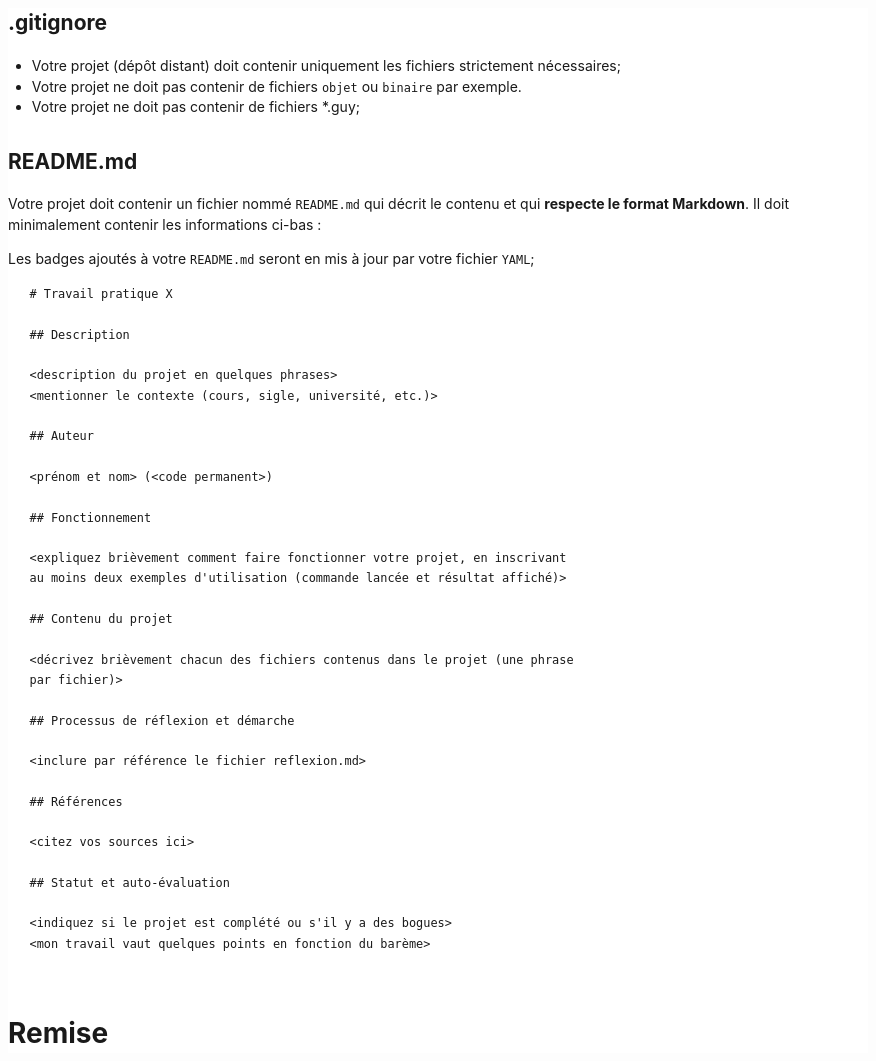## .gitignore

+ Votre projet (dépôt distant) doit contenir uniquement les fichiers strictement nécessaires; 
+ Votre projet ne doit pas contenir de fichiers `objet` ou `binaire` par exemple.
+ Votre projet ne doit pas contenir de fichiers *.guy;

## README.md

  Votre projet doit contenir un fichier nommé `README.md` qui décrit le contenu et qui **respecte le
  format Markdown**. Il doit minimalement contenir les informations ci-bas :
  
  Les badges ajoutés à votre `README.md` seront en mis à jour par votre fichier `YAML`;

~~~~
   # Travail pratique X

   ## Description

   <description du projet en quelques phrases>
   <mentionner le contexte (cours, sigle, université, etc.)>

   ## Auteur

   <prénom et nom> (<code permanent>)

   ## Fonctionnement

   <expliquez brièvement comment faire fonctionner votre projet, en inscrivant
   au moins deux exemples d'utilisation (commande lancée et résultat affiché)>

   ## Contenu du projet

   <décrivez brièvement chacun des fichiers contenus dans le projet (une phrase
   par fichier)>

   ## Processus de réflexion et démarche 
   
   <inclure par référence le fichier reflexion.md>

   ## Références

   <citez vos sources ici>

   ## Statut et auto-évaluation

   <indiquez si le projet est complété ou s'il y a des bogues>
   <mon travail vaut quelques points en fonction du barème>
   
~~~~

# Remise
